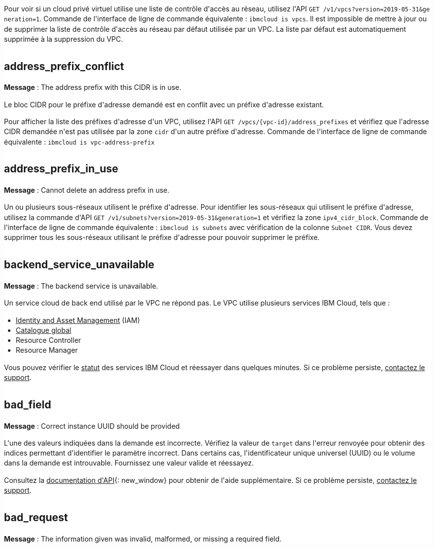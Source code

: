 Pour voir si un cloud privé virtuel utilise une liste de contrôle d'accès au réseau, utilisez l'API `GET /v1/vpcs?version=2019-05-31&generation=1`.  Commande de l'interface de ligne de commande équivalente : `ibmcloud is vpcs`. Il est impossible de mettre à jour ou de supprimer la liste de contrôle d'accès au réseau par défaut utilisée par un VPC. La liste par défaut est automatiquement supprimée à la suppression du VPC.

## address_prefix_conflict
**Message** : The address prefix with this CIDR is in use.

Le bloc CIDR pour le préfixe d'adresse demandé est en conflit avec un préfixe d'adresse existant.

Pour afficher la liste des préfixes d'adresse d'un VPC, utilisez l'API `GET /vpcs/{vpc-id}/address_prefixes` et vérifiez que l'adresse CIDR demandée n'est pas utilisée par la zone `cidr` d'un autre préfixe d'adresse.
Commande de l'interface de ligne de commande équivalente : `ibmcloud is vpc-address-prefix`

## address_prefix_in_use
**Message** : Cannot delete an address prefix in use.

Un ou plusieurs sous-réseaux utilisent le préfixe d'adresse.  Pour identifier les sous-réseaux qui utilisent le préfixe d'adresse, utilisez la commande d'API `GET /v1/subnets?version=2019-05-31&generation=1` et vérifiez la zone `ipv4_cidr_block`.  Commande de l'interface de ligne de commande équivalente :  `ibmcloud is subnets` avec vérification de la colonne `Subnet CIDR`. Vous devez supprimer tous les sous-réseaux utilisant le préfixe d'adresse pour pouvoir supprimer le préfixe.

## backend_service_unavailable
**Message** : The backend service is unavailable.

Un service cloud de back end utilisé par le VPC ne répond pas. Le VPC utilise plusieurs services IBM Cloud, tels que :

- [Identity and Asset Management](/docs/iam?topic=iam-iamoverview) (IAM)
- [Catalogue global](https://{DomainName}/catalog)
- Resource Controller
- Resource Manager

Vous pouvez vérifier le [statut](https://{DomainName}/status) des services IBM Cloud et réessayer dans quelques minutes. Si ce problème persiste, [contactez le support](/docs/vpc-on-classic?topic=vpc-on-classic-getting-help-and-support).

## bad_field
**Message** : Correct instance UUID should be provided

L'une des valeurs indiquées dans la demande est incorrecte. Vérifiez la valeur de `target` dans l'erreur renvoyée pour obtenir des indices permettant d'identifier le paramètre incorrect. Dans certains cas, l'identificateur unique universel (UUID) ou le volume dans la demande est introuvable. Fournissez une valeur valide et réessayez.

Consultez la [documentation d'API](https://{DomainName}/apidocs/vpc-on-classic){: new_window} pour obtenir de l'aide supplémentaire. Si ce problème persiste, [contactez le support](/docs/vpc-on-classic?topic=vpc-on-classic-getting-help-and-support).

## bad_request
**Message** : The information given was invalid, malformed, or missing a required field.
